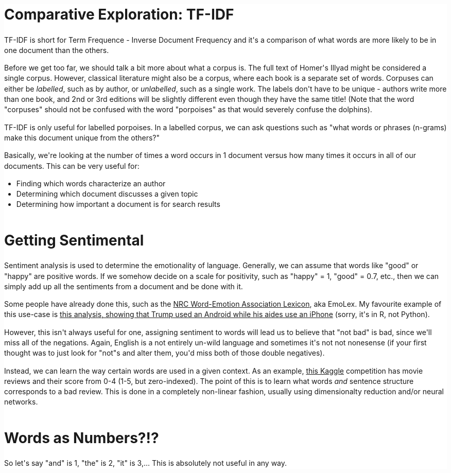 # Comparative Exploration: TF-IDF

TF-IDF is short for Term Frequence - Inverse Document Frequency and it's a comparison of what words are more likely to be in one document than the others. 

Before we get too far, we should talk a bit more about what a corpus is. The full text of Homer's Illyad might be considered a single corpus. However, classical literature might also be a corpus, where each book is a separate set of words. Corpuses can either be *labelled*, such as by author, or *unlabelled*, such as a single work. The labels don't have to be unique - authors write more than one book, and 2nd or 3rd editions will be slightly different even though they have the same title! (Note that the word "corpuses" should not be confused with the word "porpoises" as that would severely confuse the dolphins). 

TF-IDF is only useful for labelled porpoises. In a labelled corpus, we can ask questions such as "what words or phrases (n-grams) make this document unique from the others?" 

Basically, we're looking at the number of times a word occurs in 1 document versus how many times it occurs in all of our documents. This can be very useful for:

- Finding which words characterize an author
- Determining which document discusses a given topic
- Determining how important a document is for search results



# Getting Sentimental


Sentiment analysis is used to determine the emotionality of language. Generally, we can assume that words like "good" or "happy" are positive words. If we somehow decide on a scale for positivity, such as "happy" = 1, "good" = 0.7, etc., then we can simply add up all the sentiments from a document and be done with it.

Some people have already done this, such as the [NRC Word-Emotion Association Lexicon](http://saifmohammad.com/WebPages/NRC-Emotion-Lexicon.htm), aka EmoLex. My favourite example of this use-case is [this analysis, showing that Trump used an Android while his aides use an iPhone](http://varianceexplained.org/r/trump-tweets/) (sorry, it's in R, not Python).

However, this isn't always useful for one, assigning sentiment to words will lead us to believe that "not bad" is bad, since we'll miss all of the negations. Again, English is a not entirely un-wild language and sometimes it's not not nonesense (if your first thought was to just look for "not"s and alter them, you'd miss both of those double negatives).

Instead, we can learn the way certain words are used in a given context. As an example, [this Kaggle](https://www.kaggle.com/c/sentiment-analysis-on-movie-reviews/data) competition has movie reviews and their score from 0-4 (1-5, but zero-indexed). The point of this is to learn what words *and* sentence structure corresponds to a bad review. This is done in a completely non-linear fashion, usually using dimensionalty reduction and/or neural networks. 



# Words as Numbers?!?

So let's say "and" is 1, "the" is 2, "it" is 3,... This is absolutely not useful in any way.
